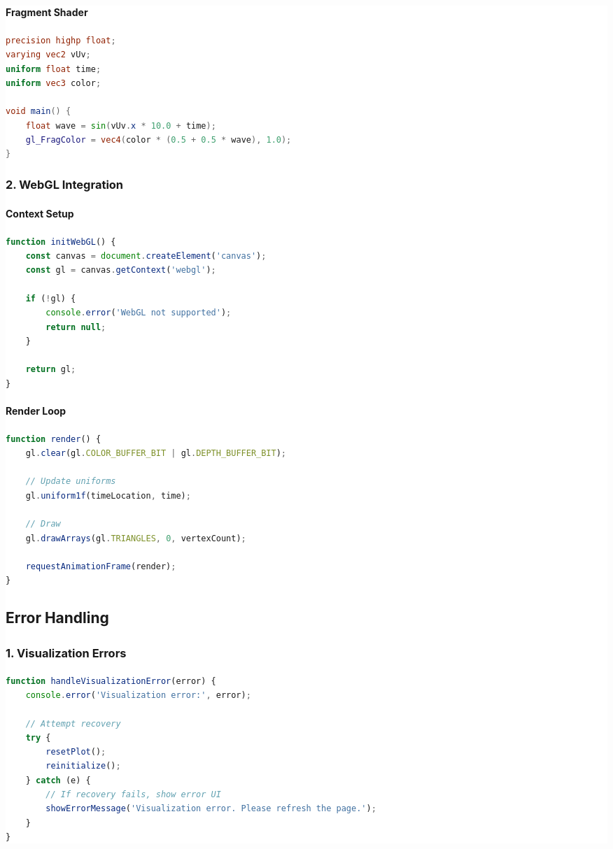 #### Fragment Shader
```glsl
precision highp float;
varying vec2 vUv;
uniform float time;
uniform vec3 color;

void main() {
    float wave = sin(vUv.x * 10.0 + time);
    gl_FragColor = vec4(color * (0.5 + 0.5 * wave), 1.0);
}
```

### 2. WebGL Integration

#### Context Setup
```javascript
function initWebGL() {
    const canvas = document.createElement('canvas');
    const gl = canvas.getContext('webgl');
    
    if (!gl) {
        console.error('WebGL not supported');
        return null;
    }
    
    return gl;
}
```

#### Render Loop
```javascript
function render() {
    gl.clear(gl.COLOR_BUFFER_BIT | gl.DEPTH_BUFFER_BIT);
    
    // Update uniforms
    gl.uniform1f(timeLocation, time);
    
    // Draw
    gl.drawArrays(gl.TRIANGLES, 0, vertexCount);
    
    requestAnimationFrame(render);
}
```

## Error Handling

### 1. Visualization Errors
```javascript
function handleVisualizationError(error) {
    console.error('Visualization error:', error);
    
    // Attempt recovery
    try {
        resetPlot();
        reinitialize();
    } catch (e) {
        // If recovery fails, show error UI
        showErrorMessage('Visualization error. Please refresh the page.');
    }
}
```
